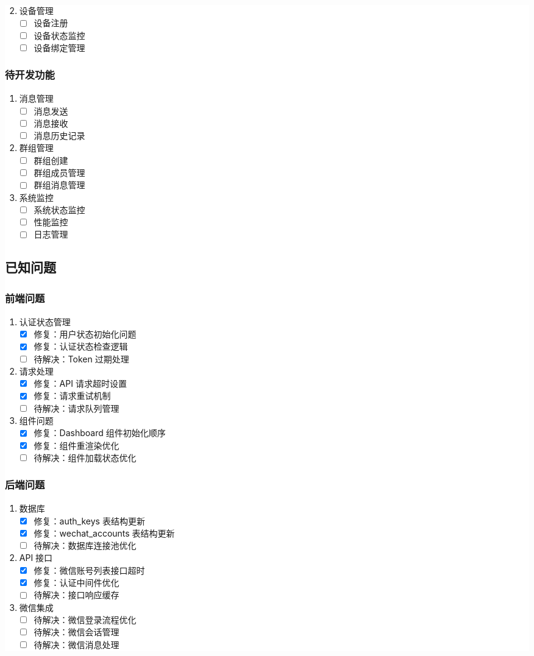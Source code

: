 2. 设备管理
   - [ ] 设备注册
   - [ ] 设备状态监控
   - [ ] 设备绑定管理

### 待开发功能
1. 消息管理
   - [ ] 消息发送
   - [ ] 消息接收
   - [ ] 消息历史记录

2. 群组管理
   - [ ] 群组创建
   - [ ] 群组成员管理
   - [ ] 群组消息管理

3. 系统监控
   - [ ] 系统状态监控
   - [ ] 性能监控
   - [ ] 日志管理

## 已知问题

### 前端问题
1. 认证状态管理
   - [x] 修复：用户状态初始化问题
   - [x] 修复：认证状态检查逻辑
   - [ ] 待解决：Token 过期处理

2. 请求处理
   - [x] 修复：API 请求超时设置
   - [x] 修复：请求重试机制
   - [ ] 待解决：请求队列管理

3. 组件问题
   - [x] 修复：Dashboard 组件初始化顺序
   - [x] 修复：组件重渲染优化
   - [ ] 待解决：组件加载状态优化

### 后端问题
1. 数据库
   - [x] 修复：auth_keys 表结构更新
   - [x] 修复：wechat_accounts 表结构更新
   - [ ] 待解决：数据库连接池优化

2. API 接口
   - [x] 修复：微信账号列表接口超时
   - [x] 修复：认证中间件优化
   - [ ] 待解决：接口响应缓存

3. 微信集成
   - [ ] 待解决：微信登录流程优化
   - [ ] 待解决：微信会话管理
   - [ ] 待解决：微信消息处理
